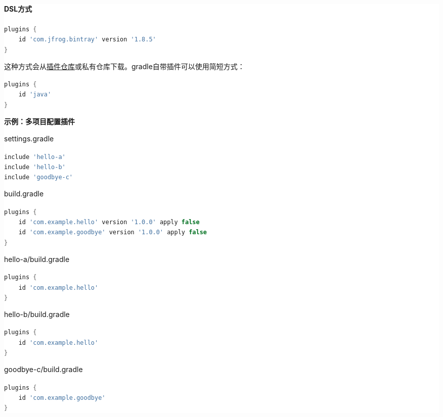#### DSL方式

```groovy
plugins {
    id 'com.jfrog.bintray' version '1.8.5'
}
```

这种方式会从[插件仓库](https://plugins.gradle.org/)或私有仓库下载。gradle自带插件可以使用简短方式：

```groovy
plugins {
    id 'java'
}
```



**示例：多项目配置插件**

settings.gradle

```groovy
include 'hello-a'
include 'hello-b'
include 'goodbye-c'
```

build.gradle

```groovy
plugins {
    id 'com.example.hello' version '1.0.0' apply false
    id 'com.example.goodbye' version '1.0.0' apply false
}
```

hello-a/build.gradle

```groovy
plugins {
    id 'com.example.hello'
}
```

hello-b/build.gradle

```groovy
plugins {
    id 'com.example.hello'
}
```

goodbye-c/build.gradle

```groovy
plugins {
    id 'com.example.goodbye'
}
```
